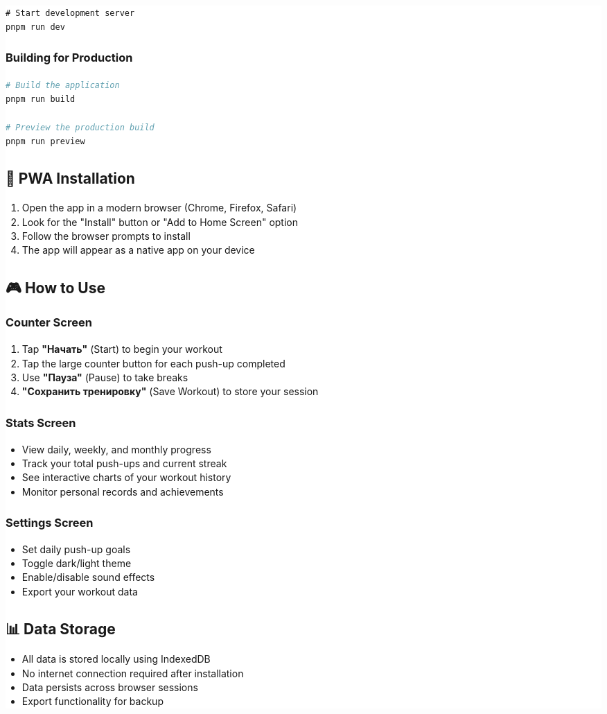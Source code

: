 ````Timer**: Track your workout duration automatically
# Start development server
pnpm run dev
````

### Building for Production

```bash
# Build the application
pnpm run build

# Preview the production build
pnpm run preview
```

## 📱 PWA Installation

1. Open the app in a modern browser (Chrome, Firefox, Safari)
2. Look for the "Install" button or "Add to Home Screen" option
3. Follow the browser prompts to install
4. The app will appear as a native app on your device

## 🎮 How to Use

### Counter Screen

1. Tap **"Начать"** (Start) to begin your workout
2. Tap the large counter button for each push-up completed
3. Use **"Пауза"** (Pause) to take breaks
4. **"Сохранить тренировку"** (Save Workout) to store your session

### Stats Screen

- View daily, weekly, and monthly progress
- Track your total push-ups and current streak
- See interactive charts of your workout history
- Monitor personal records and achievements

### Settings Screen

- Set daily push-up goals
- Toggle dark/light theme
- Enable/disable sound effects
- Export your workout data

## 📊 Data Storage

- All data is stored locally using IndexedDB
- No internet connection required after installation
- Data persists across browser sessions
- Export functionality for backup
